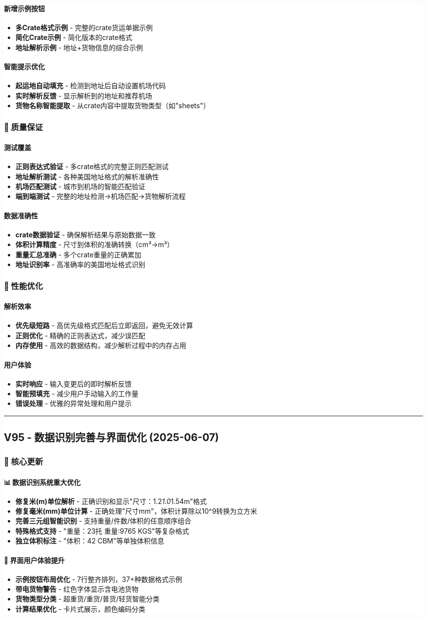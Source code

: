 #### 新增示例按钮
- **多Crate格式示例** - 完整的crate货运单据示例
- **简化Crate示例** - 简化版本的crate格式
- **地址解析示例** - 地址+货物信息的综合示例

#### 智能提示优化
- **起运地自动填充** - 检测到地址后自动设置机场代码
- **实时解析反馈** - 显示解析到的地址和推荐机场
- **货物名称智能提取** - 从crate内容中提取货物类型（如"sheets"）

### 🧪 质量保证

#### 测试覆盖
- **正则表达式验证** - 多crate格式的完整正则匹配测试
- **地址解析测试** - 各种美国地址格式的解析准确性
- **机场匹配测试** - 城市到机场的智能匹配验证
- **端到端测试** - 完整的地址检测→机场匹配→货物解析流程

#### 数据准确性
- **crate数据验证** - 确保解析结果与原始数据一致
- **体积计算精度** - 尺寸到体积的准确转换（cm³→m³）
- **重量汇总准确** - 多个crate重量的正确累加
- **地址识别率** - 高准确率的美国地址格式识别

### 🚀 性能优化

#### 解析效率
- **优先级短路** - 高优先级格式匹配后立即返回，避免无效计算
- **正则优化** - 精确的正则表达式，减少误匹配
- **内存使用** - 高效的数据结构，减少解析过程中的内存占用

#### 用户体验
- **实时响应** - 输入变更后的即时解析反馈
- **智能预填充** - 减少用户手动输入的工作量
- **错误处理** - 优雅的异常处理和用户提示

---

## V95 - 数据识别完善与界面优化 (2025-06-07)

### 🎯 核心更新

#### 📊 数据识别系统重大优化
- **修复米(m)单位解析** - 正确识别和显示"尺寸：1.2*1.0*1.54m"格式
- **修复毫米(mm)单位计算** - 正确处理"尺寸mm"，体积计算除以10^9转换为立方米
- **完善三元组智能识别** - 支持重量/件数/体积的任意顺序组合
- **特殊格式支持** - "重量：23托 重量:9765 KGS"等复杂格式
- **独立体积标注** - "体积：42 CBM"等单独体积信息

#### 🎨 界面用户体验提升
- **示例按钮布局优化** - 7行整齐排列，37+种数据格式示例
- **带电货物警告** - 红色字体显示含电池货物
- **货物类型分类** - 超重货/重货/普货/轻货智能分类
- **计算结果优化** - 卡片式展示，颜色编码分类
